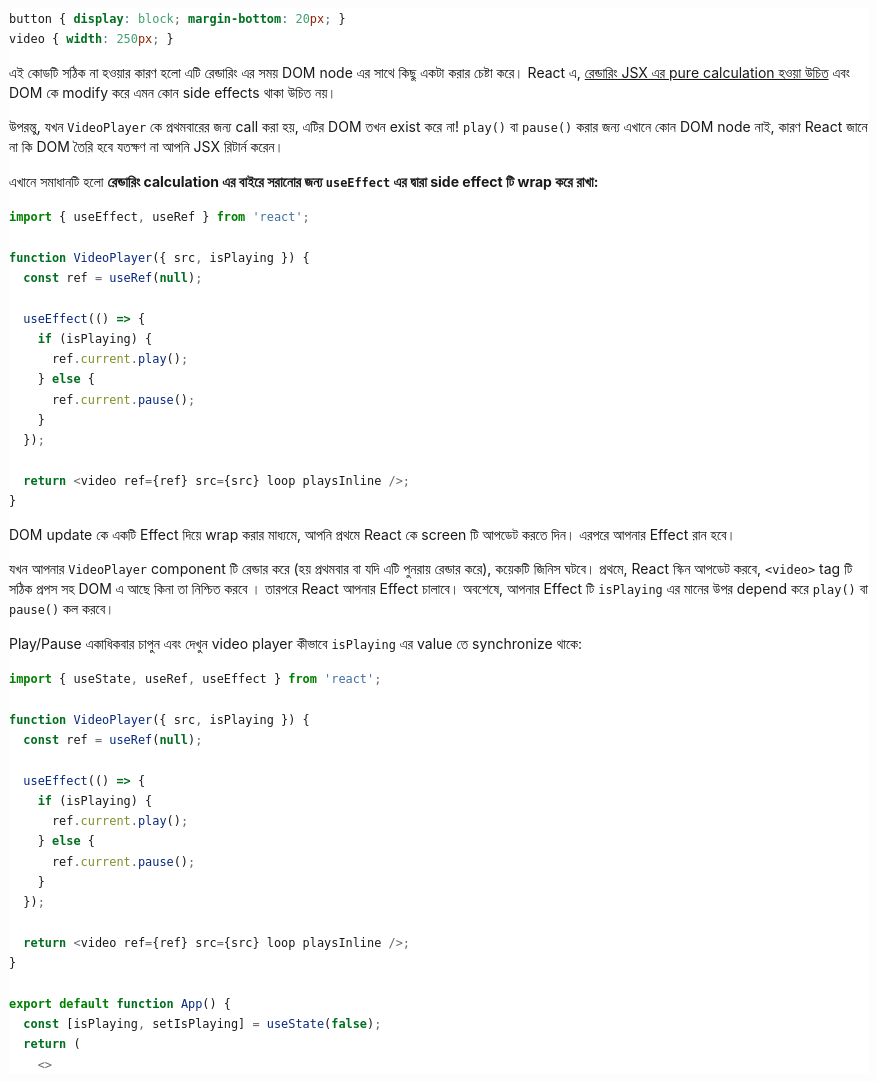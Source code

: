 ```css
button { display: block; margin-bottom: 20px; }
video { width: 250px; }
```

</Sandpack>

এই কোডটি সঠিক না হওয়ার কারণ হলো এটি রেন্ডারিং এর সময় DOM node এর সাথে কিছু একটা করার চেষ্টা করে। React এ, [রেন্ডারিং JSX এর pure calculation হওয়া উচিত](/learn/keeping-components-pure) এবং DOM কে modify করে এমন কোন side effects থাকা উচিত নয়।

উপরন্তু, যখন `VideoPlayer` কে প্রথমবারের জন্য call করা হয়, এটির DOM তখন exist করে না! `play()` বা `pause()` করার জন্য এখানে কোন DOM node নাই, কারণ React জানে না কি DOM তৈরি হবে যতক্ষণ না আপনি JSX রিটার্ন করেন। 

এখানে সমাধানটি হলো **রেন্ডারিং calculation এর বাইরে সরানোর জন্য `useEffect` এর দ্বারা side effect টি wrap করে রাখা:**

```js {6,12}
import { useEffect, useRef } from 'react';

function VideoPlayer({ src, isPlaying }) {
  const ref = useRef(null);

  useEffect(() => {
    if (isPlaying) {
      ref.current.play();
    } else {
      ref.current.pause();
    }
  });

  return <video ref={ref} src={src} loop playsInline />;
}
```

DOM update কে একটি Effect দিয়ে wrap করার মাধ্যমে, আপনি প্রথমে React কে screen টি আপডেট করতে দিন। এরপরে আপনার Effect রান হবে।

যখন আপনার `VideoPlayer` component টি রেন্ডার করে (হয় প্রথমবার বা যদি এটি পুনরায় রেন্ডার করে), কয়েকটি জিনিস ঘটবে। প্রথমে, React স্কিন আপডেট করবে, `<video>` tag টি সঠিক প্রপস সহ DOM এ আছে কিনা তা নিশ্চিত করবে । তারপরে React আপনার Effect চালাবে। অবশেষে, আপনার Effect টি `isPlaying` এর মানের উপর depend করে `play()` বা `pause()` কল করবে।

Play/Pause একাধিকবার চাপুন এবং দেখুন video player কীভাবে `isPlaying` এর value তে synchronize থাকে:

<Sandpack>

```js
import { useState, useRef, useEffect } from 'react';

function VideoPlayer({ src, isPlaying }) {
  const ref = useRef(null);

  useEffect(() => {
    if (isPlaying) {
      ref.current.play();
    } else {
      ref.current.pause();
    }
  });

  return <video ref={ref} src={src} loop playsInline />;
}

export default function App() {
  const [isPlaying, setIsPlaying] = useState(false);
  return (
    <>
```